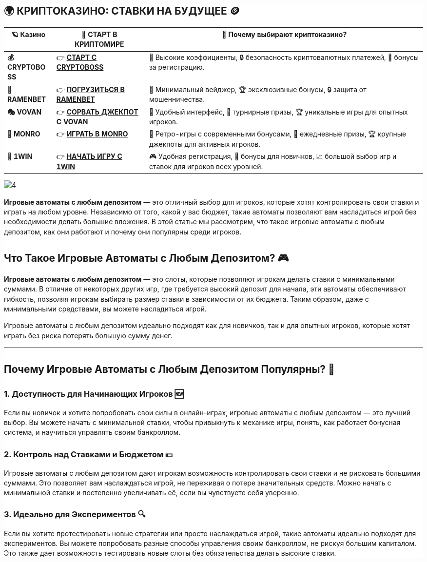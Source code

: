 
## 🌍 КРИПТОКАЗИНО: СТАВКИ НА БУДУЩЕЕ 🪙

| 🪐 **Казино**         | 🔗 **СТАРТ В КРИПТОМИРЕ**                        | 🌟 **Почему выбирают криптоказино?**                                                                                           |
|----------------------|--------------------------------------------------|-----------------------------------------------------------------------------------------------------------------------------|
| **💰 CRYPTOBOSS**     | 👉 [**СТАРТ С CRYPTOBOSS**](https://cryptobossc.online/d847bcfa9) | 🤑 Высокие коэффициенты, 🔒 безопасность криптовалютных платежей, 🎁 бонусы за регистрацию.                                   |
| **🍜 RAMENBET**       | 👉 [**ПОГРУЗИТЬСЯ В RAMENBET**](https://get.saltyram.com/ru/registration?apkpop=0&partner=p24970p3296034p5526) | 🎯 Минимальный вейджер, 🏆 эксклюзивные бонусы, 🔒 защита от мошенничества.                                                   |
| **🎭 VOVAN**          | 👉 [**СОРВАТЬ ДЖЕКПОТ С VOVAN**](https://vovan.site/d098ab058) | 🎰 Удобный интерфейс, 🎁 турнирные призы, 🏆 уникальные игры для опытных игроков.                                              |
| **🕺 MONRO**          | 👉 [**ИГРАТЬ В MONRO**](https://mnr-ircp01.com/c3ce72a2c)     | 🌟 Ретро-игры с современными бонусами, 🎁 ежедневные призы, 🏆 крупные джекпоты для активных игроков.                        |
| **🌟 1WIN**           | 👉 [**НАЧАТЬ ИГРУ С 1WIN**](https://brandplay.link/6F5VqbyZ)  | 🎮 Удобная регистрация, 🌠 бонусы для новичков, 📈 большой выбор игр и ставок для игроков всех уровней.                      |

![4](https://github.com/user-attachments/assets/615003fe-a48d-42ba-a9c1-cdbcf1780928)

**Игровые автоматы с любым депозитом** — это отличный выбор для игроков, которые хотят контролировать свои ставки и играть на любом уровне. Независимо от того, какой у вас бюджет, такие автоматы позволяют вам насладиться игрой без необходимости делать большие вложения. В этой статье мы рассмотрим, что такое игровые автоматы с любым депозитом, как они работают и почему они популярны среди игроков.

## Что Такое Игровые Автоматы с Любым Депозитом? 🎮

**Игровые автоматы с любым депозитом** — это слоты, которые позволяют игрокам делать ставки с минимальными суммами. В отличие от некоторых других игр, где требуется высокий депозит для начала, эти автоматы обеспечивают гибкость, позволяя игрокам выбирать размер ставки в зависимости от их бюджета. Таким образом, даже с минимальными средствами, вы можете насладиться игрой.

Игровые автоматы с любым депозитом идеально подходят как для новичков, так и для опытных игроков, которые хотят играть без риска потерять большую сумму денег.

---

## Почему Игровые Автоматы с Любым Депозитом Популярны? 🌟

### 1. **Доступность для Начинающих Игроков** 🆕
Если вы новичок и хотите попробовать свои силы в онлайн-играх, игровые автоматы с любым депозитом — это лучший выбор. Вы можете начать с минимальной ставки, чтобы привыкнуть к механике игры, понять, как работает бонусная система, и научиться управлять своим банкроллом.

### 2. **Контроль над Ставками и Бюджетом** 💵
Игровые автоматы с любым депозитом дают игрокам возможность контролировать свои ставки и не рисковать большими суммами. Это позволяет вам наслаждаться игрой, не переживая о потере значительных средств. Можно начать с минимальной ставки и постепенно увеличивать её, если вы чувствуете себя уверенно.

### 3. **Идеально для Экспериментов** 🔍
Если вы хотите протестировать новые стратегии или просто наслаждаться игрой, такие автоматы идеально подходят для экспериментов. Вы можете попробовать разные способы управления своим банкроллом, не рискуя большим капиталом. Это также дает возможность тестировать новые слоты без обязательства делать высокие ставки.
